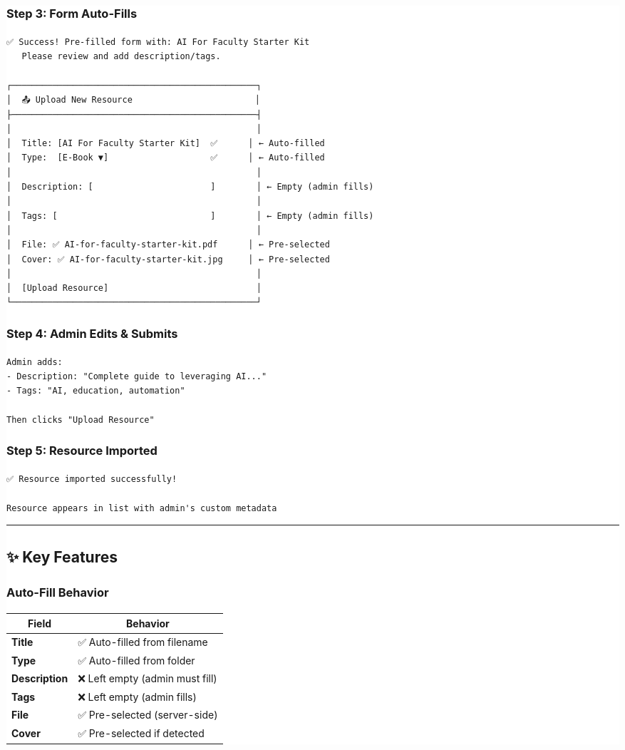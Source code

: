 
### Step 3: Form Auto-Fills
```
✅ Success! Pre-filled form with: AI For Faculty Starter Kit
   Please review and add description/tags.

┌────────────────────────────────────────────────┐
│  📤 Upload New Resource                        │
├────────────────────────────────────────────────┤
│                                                │
│  Title: [AI For Faculty Starter Kit]  ✅      │ ← Auto-filled
│  Type:  [E-Book ▼]                    ✅      │ ← Auto-filled
│                                                │
│  Description: [                       ]        │ ← Empty (admin fills)
│                                                │
│  Tags: [                              ]        │ ← Empty (admin fills)
│                                                │
│  File: ✅ AI-for-faculty-starter-kit.pdf      │ ← Pre-selected
│  Cover: ✅ AI-for-faculty-starter-kit.jpg     │ ← Pre-selected
│                                                │
│  [Upload Resource]                             │
└────────────────────────────────────────────────┘
```

### Step 4: Admin Edits & Submits
```
Admin adds:
- Description: "Complete guide to leveraging AI..."
- Tags: "AI, education, automation"

Then clicks "Upload Resource"
```

### Step 5: Resource Imported
```
✅ Resource imported successfully!

Resource appears in list with admin's custom metadata
```

---

## ✨ Key Features

### Auto-Fill Behavior

| Field | Behavior |
|-------|----------|
| **Title** | ✅ Auto-filled from filename |
| **Type** | ✅ Auto-filled from folder |
| **Description** | ❌ Left empty (admin must fill) |
| **Tags** | ❌ Left empty (admin fills) |
| **File** | ✅ Pre-selected (server-side) |
| **Cover** | ✅ Pre-selected if detected |
